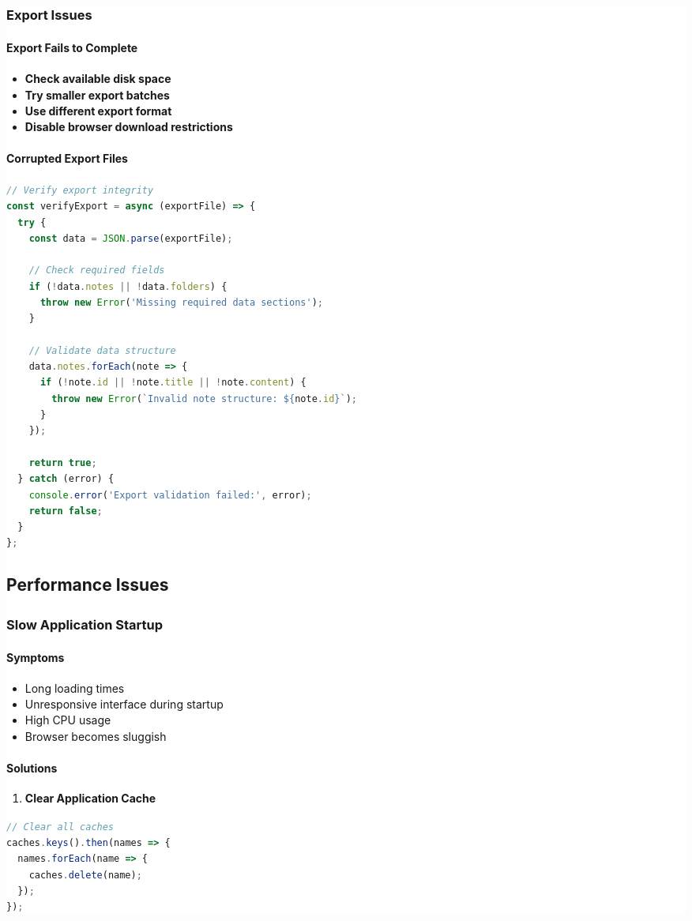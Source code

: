 ### Export Issues

#### Export Fails to Complete
- **Check available disk space**
- **Try smaller export batches**
- **Use different export format**
- **Disable browser download restrictions**

#### Corrupted Export Files
```javascript
// Verify export integrity
const verifyExport = async (exportFile) => {
  try {
    const data = JSON.parse(exportFile);
    
    // Check required fields
    if (!data.notes || !data.folders) {
      throw new Error('Missing required data sections');
    }
    
    // Validate data structure
    data.notes.forEach(note => {
      if (!note.id || !note.title || !note.content) {
        throw new Error(`Invalid note structure: ${note.id}`);
      }
    });
    
    return true;
  } catch (error) {
    console.error('Export validation failed:', error);
    return false;
  }
};
```

## Performance Issues

### Slow Application Startup

#### Symptoms
- Long loading times
- Unresponsive interface during startup
- High CPU usage
- Browser becomes sluggish

#### Solutions

1. **Clear Application Cache**
```javascript
// Clear all caches
caches.keys().then(names => {
  names.forEach(name => {
    caches.delete(name);
  });
});
```
